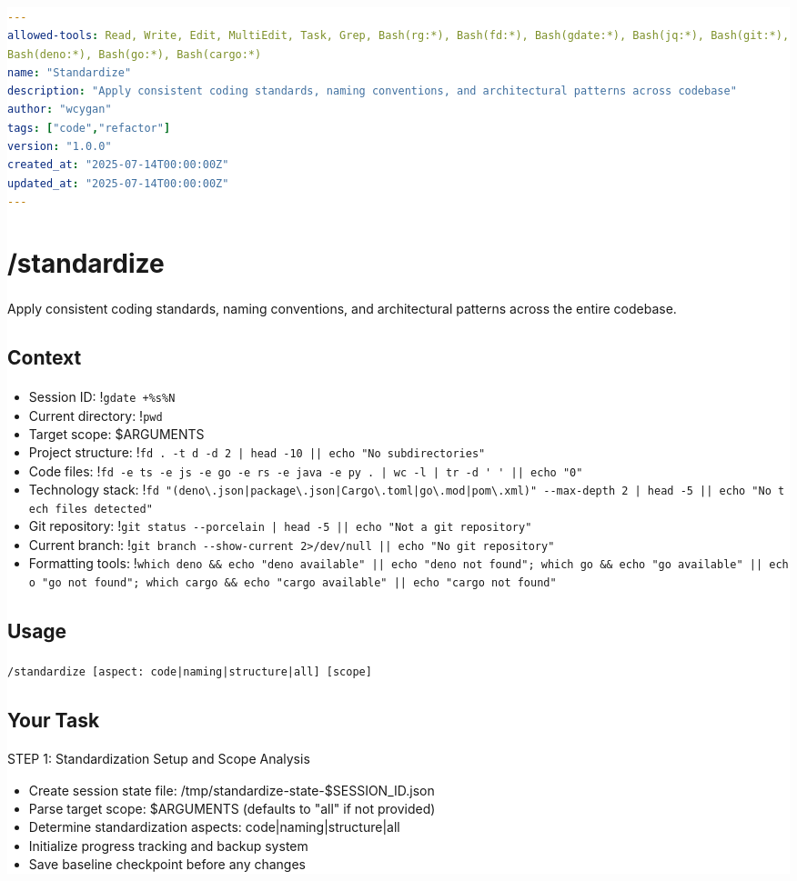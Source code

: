 ```yaml
---
allowed-tools: Read, Write, Edit, MultiEdit, Task, Grep, Bash(rg:*), Bash(fd:*), Bash(gdate:*), Bash(jq:*), Bash(git:*), Bash(deno:*), Bash(go:*), Bash(cargo:*)
name: "Standardize"
description: "Apply consistent coding standards, naming conventions, and architectural patterns across codebase"
author: "wcygan"
tags: ["code","refactor"]
version: "1.0.0"
created_at: "2025-07-14T00:00:00Z"
updated_at: "2025-07-14T00:00:00Z"
---
```


# /standardize

Apply consistent coding standards, naming conventions, and architectural patterns across the entire codebase.

## Context

- Session ID: !`gdate +%s%N`
- Current directory: !`pwd`
- Target scope: $ARGUMENTS
- Project structure: !`fd . -t d -d 2 | head -10 || echo "No subdirectories"`
- Code files: !`fd -e ts -e js -e go -e rs -e java -e py . | wc -l | tr -d ' ' || echo "0"`
- Technology stack: !`fd "(deno\.json|package\.json|Cargo\.toml|go\.mod|pom\.xml)" --max-depth 2 | head -5 || echo "No tech files detected"`
- Git repository: !`git status --porcelain | head -5 || echo "Not a git repository"`
- Current branch: !`git branch --show-current 2>/dev/null || echo "No git repository"`
- Formatting tools: !`which deno && echo "deno available" || echo "deno not found"; which go && echo "go available" || echo "go not found"; which cargo && echo "cargo available" || echo "cargo not found"`

## Usage

```
/standardize [aspect: code|naming|structure|all] [scope]
```

## Your Task

STEP 1: Standardization Setup and Scope Analysis

- Create session state file: /tmp/standardize-state-$SESSION_ID.json
- Parse target scope: $ARGUMENTS (defaults to "all" if not provided)
- Determine standardization aspects: code|naming|structure|all
- Initialize progress tracking and backup system
- Save baseline checkpoint before any changes
